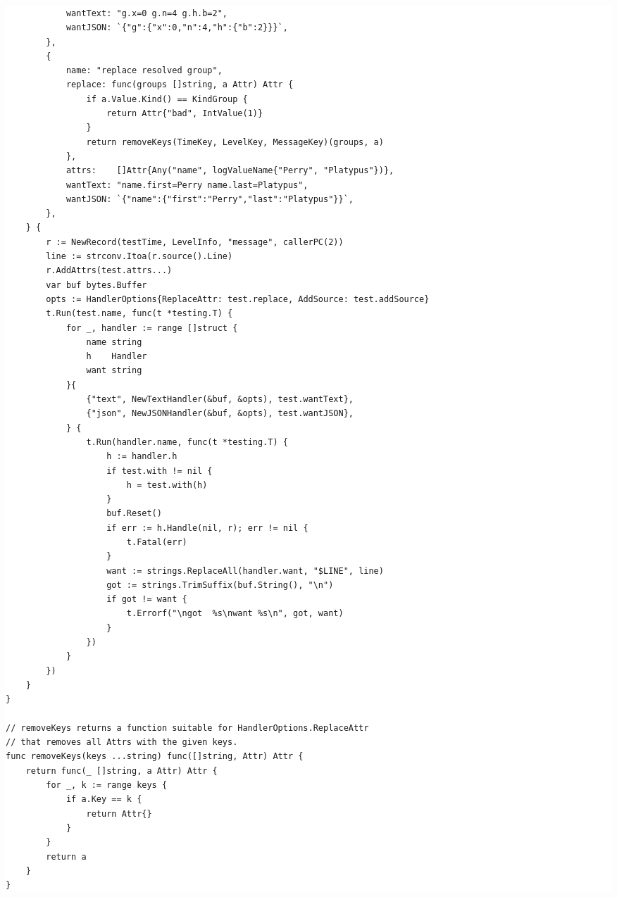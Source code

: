 ```
			wantText: "g.x=0 g.n=4 g.h.b=2",
			wantJSON: `{"g":{"x":0,"n":4,"h":{"b":2}}}`,
		},
		{
			name: "replace resolved group",
			replace: func(groups []string, a Attr) Attr {
				if a.Value.Kind() == KindGroup {
					return Attr{"bad", IntValue(1)}
				}
				return removeKeys(TimeKey, LevelKey, MessageKey)(groups, a)
			},
			attrs:    []Attr{Any("name", logValueName{"Perry", "Platypus"})},
			wantText: "name.first=Perry name.last=Platypus",
			wantJSON: `{"name":{"first":"Perry","last":"Platypus"}}`,
		},
	} {
		r := NewRecord(testTime, LevelInfo, "message", callerPC(2))
		line := strconv.Itoa(r.source().Line)
		r.AddAttrs(test.attrs...)
		var buf bytes.Buffer
		opts := HandlerOptions{ReplaceAttr: test.replace, AddSource: test.addSource}
		t.Run(test.name, func(t *testing.T) {
			for _, handler := range []struct {
				name string
				h    Handler
				want string
			}{
				{"text", NewTextHandler(&buf, &opts), test.wantText},
				{"json", NewJSONHandler(&buf, &opts), test.wantJSON},
			} {
				t.Run(handler.name, func(t *testing.T) {
					h := handler.h
					if test.with != nil {
						h = test.with(h)
					}
					buf.Reset()
					if err := h.Handle(nil, r); err != nil {
						t.Fatal(err)
					}
					want := strings.ReplaceAll(handler.want, "$LINE", line)
					got := strings.TrimSuffix(buf.String(), "\n")
					if got != want {
						t.Errorf("\ngot  %s\nwant %s\n", got, want)
					}
				})
			}
		})
	}
}

// removeKeys returns a function suitable for HandlerOptions.ReplaceAttr
// that removes all Attrs with the given keys.
func removeKeys(keys ...string) func([]string, Attr) Attr {
	return func(_ []string, a Attr) Attr {
		for _, k := range keys {
			if a.Key == k {
				return Attr{}
			}
		}
		return a
	}
}

```